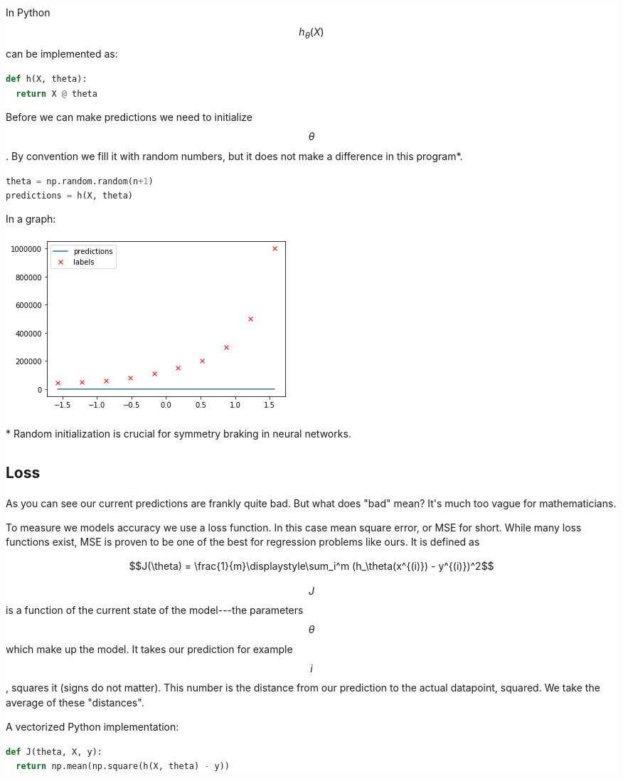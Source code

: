 In Python $$h_\theta(X)$$ can be implemented as:

```python
def h(X, theta):
  return X @ theta
```

Before we can make predictions we need to initialize $$\theta$$. By convention we fill it with random numbers, but it does not make a difference in this program\*.

```python
theta = np.random.random(n+1)
predictions = h(X, theta)
```

In a graph:

![untrained fit](/assets/images/pyr/2.png)

\* Random initialization is crucial for symmetry braking in neural networks.

## Loss

As you can see our current predictions are frankly quite bad. But what does "bad" mean? It's much too vague for mathematicians.

To measure we models accuracy we use a loss function. In this case mean square error, or MSE for short. While many loss functions exist, MSE is proven to be one of the best for regression problems like ours. It is defined as

$$J(\theta) = \frac{1}{m}\displaystyle\sum_i^m (h_\theta(x^{(i)}) - y^{(i)})^2$$

$$J$$ is a function of the current state of the model---the parameters $$\theta$$ which make up the model. It takes our prediction for example $$i$$, squares it (signs do not matter). This number is the distance from our prediction to the actual datapoint, squared. We take the average of these "distances".

A vectorized Python implementation:

```python
def J(theta, X, y):
  return np.mean(np.square(h(X, theta) - y))
```
